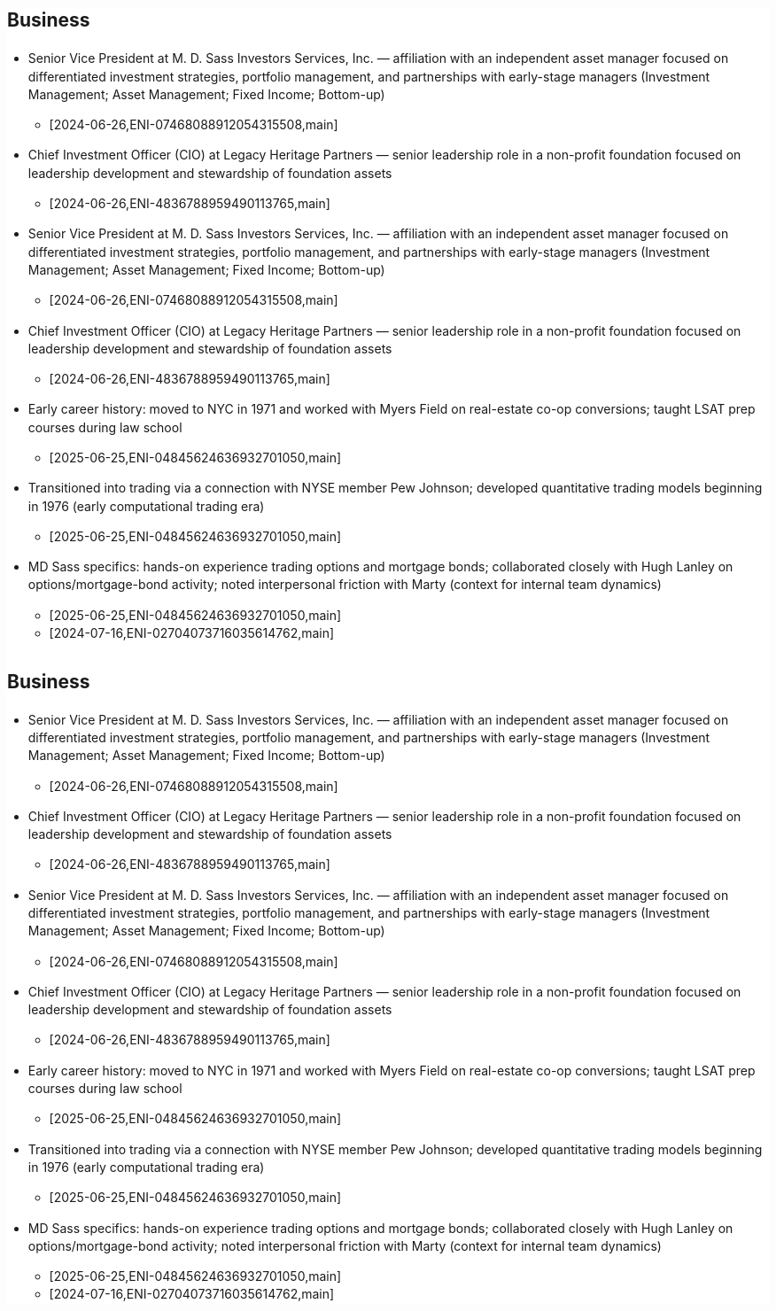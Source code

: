 
## Business
* Senior Vice President at M. D. Sass Investors Services, Inc. — affiliation with an independent asset manager focused on differentiated investment strategies, portfolio management, and partnerships with early-stage managers (Investment Management; Asset Management; Fixed Income; Bottom-up)
  - [2024-06-26,ENI-07468088912054315508,main]
* Chief Investment Officer (CIO) at Legacy Heritage Partners — senior leadership role in a non-profit foundation focused on leadership development and stewardship of foundation assets
  - [2024-06-26,ENI-4836788959490113765,main]

* Senior Vice President at M. D. Sass Investors Services, Inc. — affiliation with an independent asset manager focused on differentiated investment strategies, portfolio management, and partnerships with early-stage managers (Investment Management; Asset Management; Fixed Income; Bottom-up)
  - [2024-06-26,ENI-07468088912054315508,main]
* Chief Investment Officer (CIO) at Legacy Heritage Partners — senior leadership role in a non-profit foundation focused on leadership development and stewardship of foundation assets
  - [2024-06-26,ENI-4836788959490113765,main]
* Early career history: moved to NYC in 1971 and worked with Myers Field on real-estate co-op conversions; taught LSAT prep courses during law school
  - [2025-06-25,ENI-04845624636932701050,main]
* Transitioned into trading via a connection with NYSE member Pew Johnson; developed quantitative trading models beginning in 1976 (early computational trading era)
  - [2025-06-25,ENI-04845624636932701050,main]
* MD Sass specifics: hands-on experience trading options and mortgage bonds; collaborated closely with Hugh Lanley on options/mortgage-bond activity; noted interpersonal friction with Marty (context for internal team dynamics)
  - [2025-06-25,ENI-04845624636932701050,main]
  - [2024-07-16,ENI-02704073716035614762,main]

## Business
* Senior Vice President at M. D. Sass Investors Services, Inc. — affiliation with an independent asset manager focused on differentiated investment strategies, portfolio management, and partnerships with early-stage managers (Investment Management; Asset Management; Fixed Income; Bottom-up)
  - [2024-06-26,ENI-07468088912054315508,main]
* Chief Investment Officer (CIO) at Legacy Heritage Partners — senior leadership role in a non-profit foundation focused on leadership development and stewardship of foundation assets
  - [2024-06-26,ENI-4836788959490113765,main]

* Senior Vice President at M. D. Sass Investors Services, Inc. — affiliation with an independent asset manager focused on differentiated investment strategies, portfolio management, and partnerships with early-stage managers (Investment Management; Asset Management; Fixed Income; Bottom-up)
  - [2024-06-26,ENI-07468088912054315508,main]
* Chief Investment Officer (CIO) at Legacy Heritage Partners — senior leadership role in a non-profit foundation focused on leadership development and stewardship of foundation assets
  - [2024-06-26,ENI-4836788959490113765,main]
* Early career history: moved to NYC in 1971 and worked with Myers Field on real-estate co-op conversions; taught LSAT prep courses during law school
  - [2025-06-25,ENI-04845624636932701050,main]
* Transitioned into trading via a connection with NYSE member Pew Johnson; developed quantitative trading models beginning in 1976 (early computational trading era)
  - [2025-06-25,ENI-04845624636932701050,main]
* MD Sass specifics: hands-on experience trading options and mortgage bonds; collaborated closely with Hugh Lanley on options/mortgage-bond activity; noted interpersonal friction with Marty (context for internal team dynamics)
  - [2025-06-25,ENI-04845624636932701050,main]
  - [2024-07-16,ENI-02704073716035614762,main]
